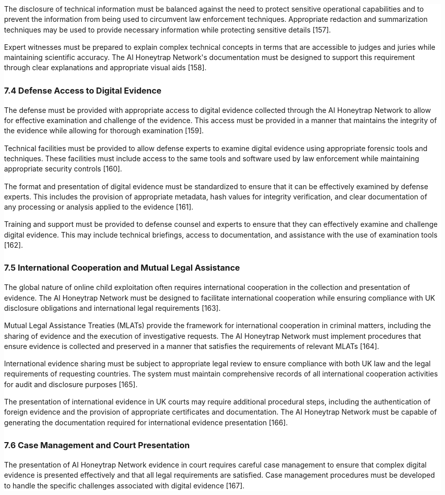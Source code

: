 The disclosure of technical information must be balanced against the need to protect sensitive operational capabilities and to prevent the information from being used to circumvent law enforcement techniques. Appropriate redaction and summarization techniques may be used to provide necessary information while protecting sensitive details [157].

Expert witnesses must be prepared to explain complex technical concepts in terms that are accessible to judges and juries while maintaining scientific accuracy. The AI Honeytrap Network's documentation must be designed to support this requirement through clear explanations and appropriate visual aids [158].

### 7.4 Defense Access to Digital Evidence

The defense must be provided with appropriate access to digital evidence collected through the AI Honeytrap Network to allow for effective examination and challenge of the evidence. This access must be provided in a manner that maintains the integrity of the evidence while allowing for thorough examination [159].

Technical facilities must be provided to allow defense experts to examine digital evidence using appropriate forensic tools and techniques. These facilities must include access to the same tools and software used by law enforcement while maintaining appropriate security controls [160].

The format and presentation of digital evidence must be standardized to ensure that it can be effectively examined by defense experts. This includes the provision of appropriate metadata, hash values for integrity verification, and clear documentation of any processing or analysis applied to the evidence [161].

Training and support must be provided to defense counsel and experts to ensure that they can effectively examine and challenge digital evidence. This may include technical briefings, access to documentation, and assistance with the use of examination tools [162].

### 7.5 International Cooperation and Mutual Legal Assistance

The global nature of online child exploitation often requires international cooperation in the collection and presentation of evidence. The AI Honeytrap Network must be designed to facilitate international cooperation while ensuring compliance with UK disclosure obligations and international legal requirements [163].

Mutual Legal Assistance Treaties (MLATs) provide the framework for international cooperation in criminal matters, including the sharing of evidence and the execution of investigative requests. The AI Honeytrap Network must implement procedures that ensure evidence is collected and preserved in a manner that satisfies the requirements of relevant MLATs [164].

International evidence sharing must be subject to appropriate legal review to ensure compliance with both UK law and the legal requirements of requesting countries. The system must maintain comprehensive records of all international cooperation activities for audit and disclosure purposes [165].

The presentation of international evidence in UK courts may require additional procedural steps, including the authentication of foreign evidence and the provision of appropriate certificates and documentation. The AI Honeytrap Network must be capable of generating the documentation required for international evidence presentation [166].

### 7.6 Case Management and Court Presentation

The presentation of AI Honeytrap Network evidence in court requires careful case management to ensure that complex digital evidence is presented effectively and that all legal requirements are satisfied. Case management procedures must be developed to handle the specific challenges associated with digital evidence [167].
